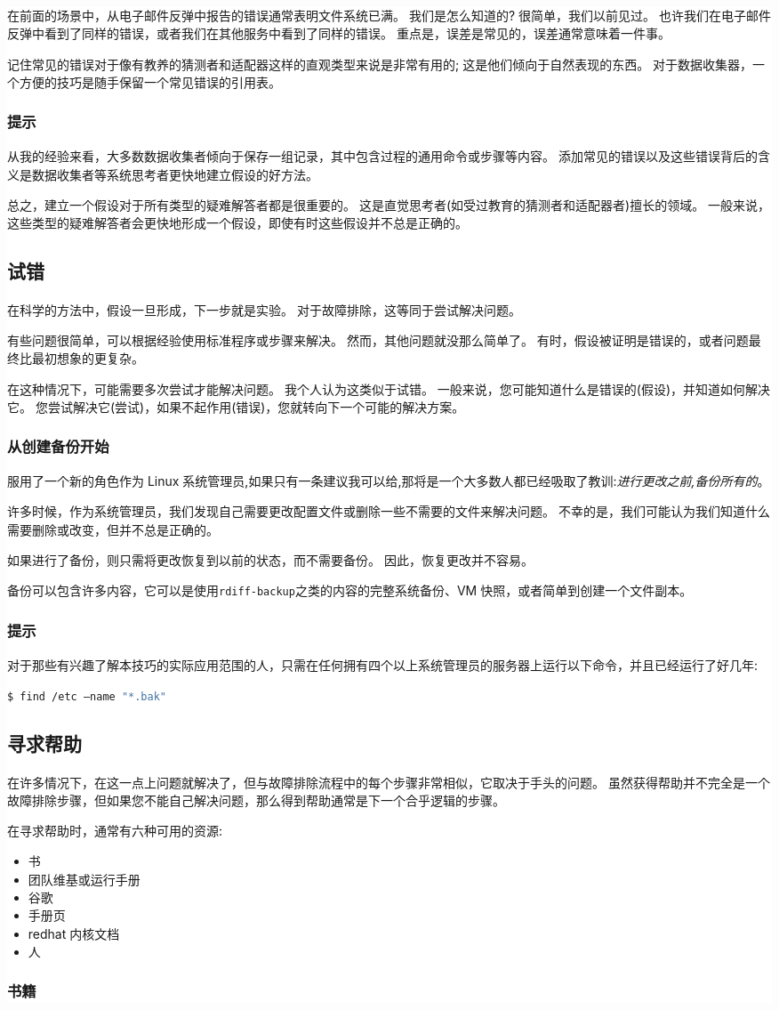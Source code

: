 在前面的场景中，从电子邮件反弹中报告的错误通常表明文件系统已满。 我们是怎么知道的? 很简单，我们以前见过。 也许我们在电子邮件反弹中看到了同样的错误，或者我们在其他服务中看到了同样的错误。 重点是，误差是常见的，误差通常意味着一件事。

记住常见的错误对于像有教养的猜测者和适配器这样的直观类型来说是非常有用的; 这是他们倾向于自然表现的东西。 对于数据收集器，一个方便的技巧是随手保留一个常见错误的引用表。

### 提示

从我的经验来看，大多数数据收集者倾向于保存一组记录，其中包含过程的通用命令或步骤等内容。 添加常见的错误以及这些错误背后的含义是数据收集者等系统思考者更快地建立假设的好方法。

总之，建立一个假设对于所有类型的疑难解答者都是很重要的。 这是直觉思考者(如受过教育的猜测者和适配器者)擅长的领域。 一般来说，这些类型的疑难解答者会更快地形成一个假设，即使有时这些假设并不总是正确的。

## 试错

在科学的方法中，假设一旦形成，下一步就是实验。 对于故障排除，这等同于尝试解决问题。

有些问题很简单，可以根据经验使用标准程序或步骤来解决。 然而，其他问题就没那么简单了。 有时，假设被证明是错误的，或者问题最终比最初想象的更复杂。

在这种情况下，可能需要多次尝试才能解决问题。 我个人认为这类似于试错。 一般来说，您可能知道什么是错误的(假设)，并知道如何解决它。 您尝试解决它(尝试)，如果不起作用(错误)，您就转向下一个可能的解决方案。

### 从创建备份开始

服用了一个新的角色作为 Linux 系统管理员,如果只有一条建议我可以给,那将是一个大多数人都已经吸取了教训:*进行更改之前,备份所有的*。

许多时候，作为系统管理员，我们发现自己需要更改配置文件或删除一些不需要的文件来解决问题。 不幸的是，我们可能认为我们知道什么需要删除或改变，但并不总是正确的。

如果进行了备份，则只需将更改恢复到以前的状态，而不需要备份。 因此，恢复更改并不容易。

备份可以包含许多内容，它可以是使用`rdiff-backup`之类的内容的完整系统备份、VM 快照，或者简单到创建一个文件副本。

### 提示

对于那些有兴趣了解本技巧的实际应用范围的人，只需在任何拥有四个以上系统管理员的服务器上运行以下命令，并且已经运行了好几年:

```sh
$ find /etc –name "*.bak"

```

## 寻求帮助

在许多情况下，在这一点上问题就解决了，但与故障排除流程中的每个步骤非常相似，它取决于手头的问题。 虽然获得帮助并不完全是一个故障排除步骤，但如果您不能自己解决问题，那么得到帮助通常是下一个合乎逻辑的步骤。

在寻求帮助时，通常有六种可用的资源:

*   书
*   团队维基或运行手册
*   谷歌
*   手册页
*   redhat 内核文档
*   人

### 书籍
